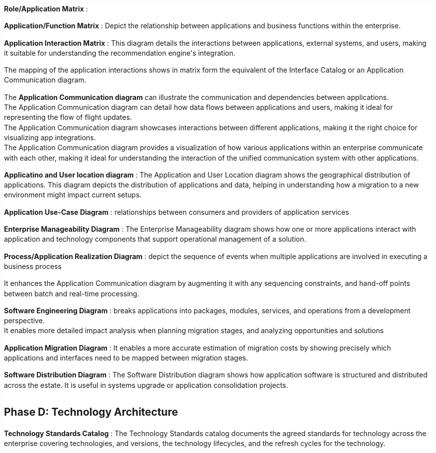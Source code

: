 **Role/Application Matrix** : 

**Application/Function Matrix** : Depict the relationship between applications and business functions within the enterprise.

**Application Interaction Matrix** : This diagram details the interactions between applications, external systems, and users, making it suitable for understanding the recommendation engine's integration.


The mapping of the application interactions shows in matrix form the equivalent of the Interface Catalog or an Application Communication diagram.


The **Application Communication diagram** can illustrate the communication and dependencies between applications.  
The Application Communication diagram can detail how data flows between applications and users, making it ideal for representing the flow of flight updates.  
The Application Communication diagram showcases interactions between different applications, making it the right choice for visualizing app integrations.   
The Application Communication diagram provides a visualization of how various applications within an enterprise communicate with each other, making it ideal for understanding the interaction of the unified communication system with other applications.

**Applicatino and User location diagram** : The Application and User Location diagram shows the geographical distribution of applications. This diagram depicts the distribution of applications and data, helping in understanding how a migration to a new environment might impact current setups.

**Application Use-Case Diagram** : relationships between consumers and providers of application services

**Enterprise Manageability Diagram** : The Enterprise Manageability diagram shows how one or more applications interact with application and technology components that support operational management of a solution.

**Process/Application Realization Diagram** : depict the sequence of events when multiple applications are involved in executing a business process

It enhances the Application Communication diagram by augmenting it with any sequencing constraints, and hand-off points between batch and real-time processing.


**Software Engineering Diagram** : breaks applications into packages, modules, services, and operations from a development perspective.   
It enables more detailed impact analysis when planning migration stages, and analyzing opportunities and solutions

**Application Migration Diagram** : It enables a more accurate estimation of migration costs by showing precisely which applications and interfaces need to be mapped between migration stages.

**Software Distribution Diagram** : The Software Distribution diagram shows how application software is structured and distributed across the estate. It is useful in systems upgrade or application consolidation projects.

## Phase D: Technology Architecture
**Technology Standards Catalog** : The Technology Standards catalog documents the agreed standards for technology across the enterprise covering technologies, and versions, the technology lifecycles, and the refresh cycles for the technology.
